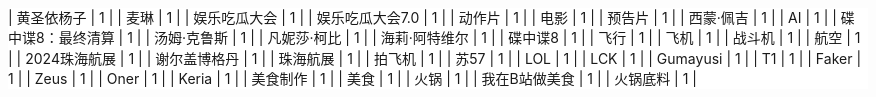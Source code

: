 | 黄圣依杨子 | 1 |
| 麦琳 | 1 |
| 娱乐吃瓜大会 | 1 |
| 娱乐吃瓜大会7.0 | 1 |
| 动作片 | 1 |
| 电影 | 1 |
| 预告片 | 1 |
| 西蒙·佩吉 | 1 |
| AI | 1 |
| 碟中谍8：最终清算 | 1 |
| 汤姆·克鲁斯 | 1 |
| 凡妮莎·柯比 | 1 |
| 海莉·阿特维尔 | 1 |
| 碟中谍8 | 1 |
| 飞行 | 1 |
| 飞机 | 1 |
| 战斗机 | 1 |
| 航空 | 1 |
| 2024珠海航展 | 1 |
| 谢尔盖博格丹 | 1 |
| 珠海航展 | 1 |
| 拍飞机 | 1 |
| 苏57 | 1 |
| LOL | 1 |
| LCK | 1 |
| Gumayusi | 1 |
| T1 | 1 |
| Faker | 1 |
| Zeus | 1 |
| Oner | 1 |
| Keria | 1 |
| 美食制作 | 1 |
| 美食 | 1 |
| 火锅 | 1 |
| 我在B站做美食 | 1 |
| 火锅底料 | 1 |
